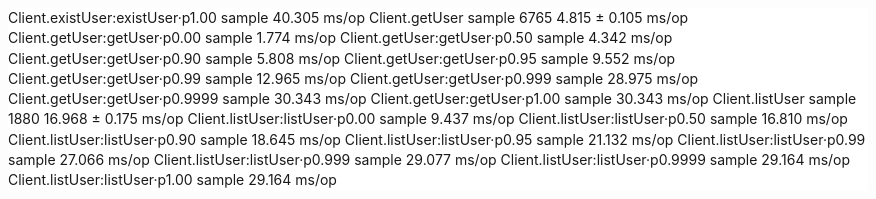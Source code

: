 Client.existUser:existUser·p1.00      sample        40.305           ms/op
Client.getUser                        sample  6765   4.815 ± 0.105   ms/op
Client.getUser:getUser·p0.00          sample         1.774           ms/op
Client.getUser:getUser·p0.50          sample         4.342           ms/op
Client.getUser:getUser·p0.90          sample         5.808           ms/op
Client.getUser:getUser·p0.95          sample         9.552           ms/op
Client.getUser:getUser·p0.99          sample        12.965           ms/op
Client.getUser:getUser·p0.999         sample        28.975           ms/op
Client.getUser:getUser·p0.9999        sample        30.343           ms/op
Client.getUser:getUser·p1.00          sample        30.343           ms/op
Client.listUser                       sample  1880  16.968 ± 0.175   ms/op
Client.listUser:listUser·p0.00        sample         9.437           ms/op
Client.listUser:listUser·p0.50        sample        16.810           ms/op
Client.listUser:listUser·p0.90        sample        18.645           ms/op
Client.listUser:listUser·p0.95        sample        21.132           ms/op
Client.listUser:listUser·p0.99        sample        27.066           ms/op
Client.listUser:listUser·p0.999       sample        29.077           ms/op
Client.listUser:listUser·p0.9999      sample        29.164           ms/op
Client.listUser:listUser·p1.00        sample        29.164           ms/op
